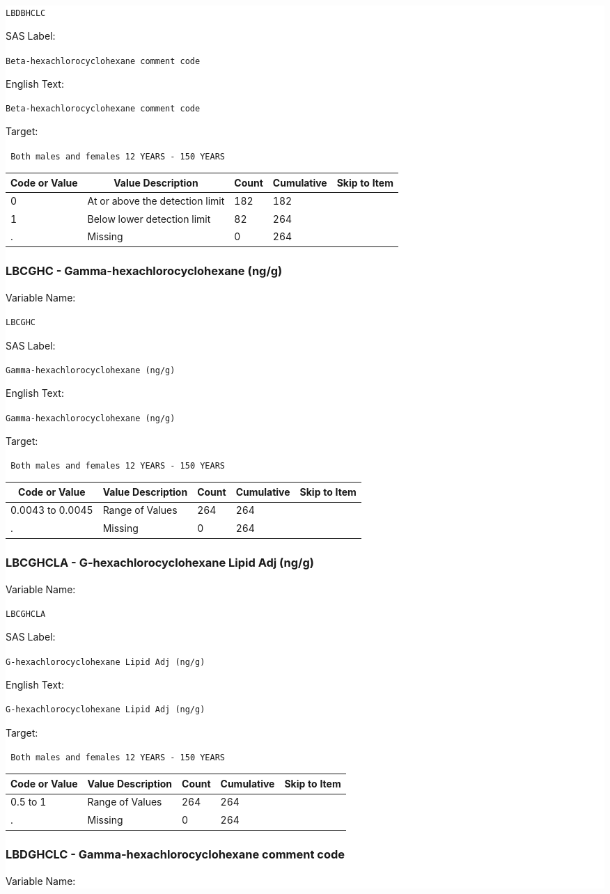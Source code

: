     LBDBHCLC
SAS Label:

    Beta-hexachlorocyclohexane comment code
English Text:

    Beta-hexachlorocyclohexane comment code
Target:

     Both males and females 12 YEARS - 150 YEARS
Code or Value | Value Description | Count | Cumulative | Skip to Item  
---|---|---|---|---  
0 | At or above the detection limit | 182 | 182 |   
1 | Below lower detection limit | 82 | 264 |   
. | Missing | 0 | 264 |   
  
### LBCGHC - Gamma-hexachlorocyclohexane (ng/g)

Variable Name:

    LBCGHC
SAS Label:

    Gamma-hexachlorocyclohexane (ng/g)
English Text:

    Gamma-hexachlorocyclohexane (ng/g)
Target:

     Both males and females 12 YEARS - 150 YEARS
Code or Value | Value Description | Count | Cumulative | Skip to Item  
---|---|---|---|---  
0.0043 to 0.0045 | Range of Values | 264 | 264 |   
. | Missing | 0 | 264 |   
  
### LBCGHCLA - G-hexachlorocyclohexane Lipid Adj (ng/g)

Variable Name:

    LBCGHCLA
SAS Label:

    G-hexachlorocyclohexane Lipid Adj (ng/g)
English Text:

    G-hexachlorocyclohexane Lipid Adj (ng/g)
Target:

     Both males and females 12 YEARS - 150 YEARS
Code or Value | Value Description | Count | Cumulative | Skip to Item  
---|---|---|---|---  
0.5 to 1 | Range of Values | 264 | 264 |   
. | Missing | 0 | 264 |   
  
### LBDGHCLC - Gamma-hexachlorocyclohexane comment code

Variable Name:
